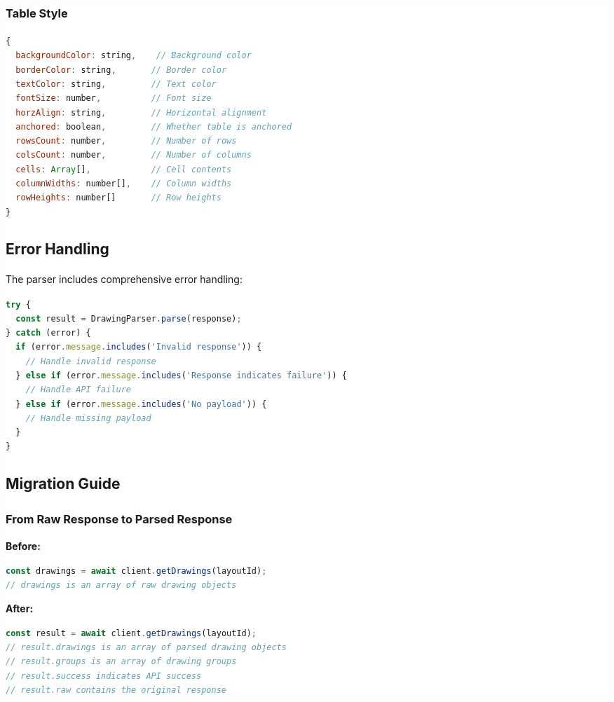 
### Table Style

```javascript
{
  backgroundColor: string,    // Background color
  borderColor: string,       // Border color
  textColor: string,         // Text color
  fontSize: number,          // Font size
  horzAlign: string,         // Horizontal alignment
  anchored: boolean,         // Whether table is anchored
  rowsCount: number,         // Number of rows
  colsCount: number,         // Number of columns
  cells: Array[],            // Cell contents
  columnWidths: number[],    // Column widths
  rowHeights: number[]       // Row heights
}
```

## Error Handling

The parser includes comprehensive error handling:

```javascript
try {
  const result = DrawingParser.parse(response);
} catch (error) {
  if (error.message.includes('Invalid response')) {
    // Handle invalid response
  } else if (error.message.includes('Response indicates failure')) {
    // Handle API failure
  } else if (error.message.includes('No payload')) {
    // Handle missing payload
  }
}
```

## Migration Guide

### From Raw Response to Parsed Response

**Before:**
```javascript
const drawings = await client.getDrawings(layoutId);
// drawings is an array of raw drawing objects
```

**After:**
```javascript
const result = await client.getDrawings(layoutId);
// result.drawings is an array of parsed drawing objects
// result.groups is an array of drawing groups
// result.success indicates API success
// result.raw contains the original response
```

